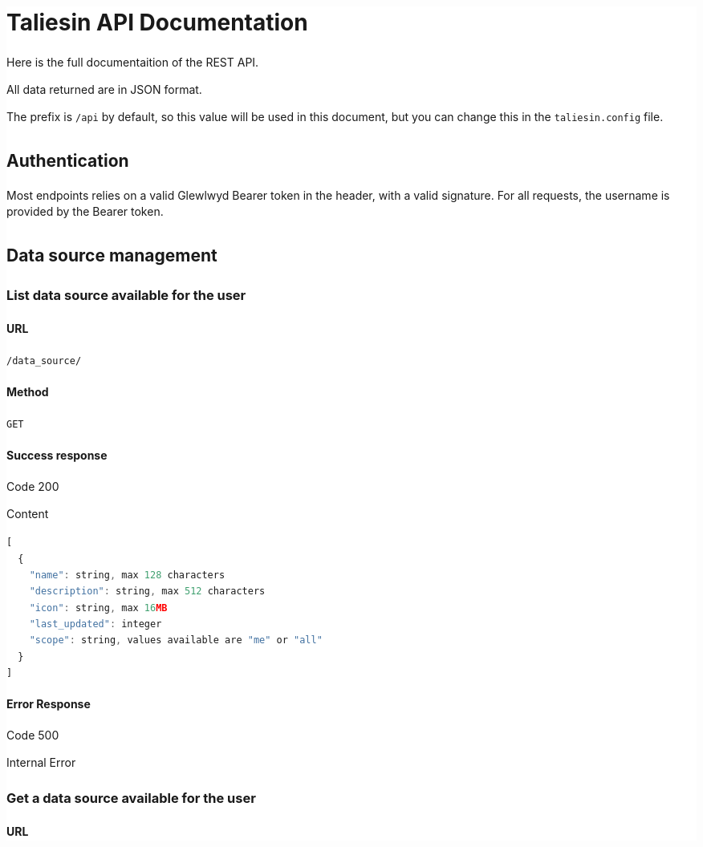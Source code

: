 # Taliesin API Documentation

Here is the full documentaition of the REST API.

All data returned are in JSON format.

The prefix is `/api` by default, so this value will be used in this document, but you can change this in the `taliesin.config` file.

## Authentication

Most endpoints relies on a valid Glewlwyd Bearer token in the header, with a valid signature. For all requests, the username is provided by the Bearer token.

## Data source management

### List data source available for the user

#### URL

`/data_source/`

#### Method

`GET`

#### Success response

Code 200

Content
```javascript
[
  {
    "name": string, max 128 characters
    "description": string, max 512 characters
    "icon": string, max 16MB
    "last_updated": integer
    "scope": string, values available are "me" or "all"
  }
]
```

#### Error Response

Code 500

Internal Error

### Get a data source available for the user

#### URL
